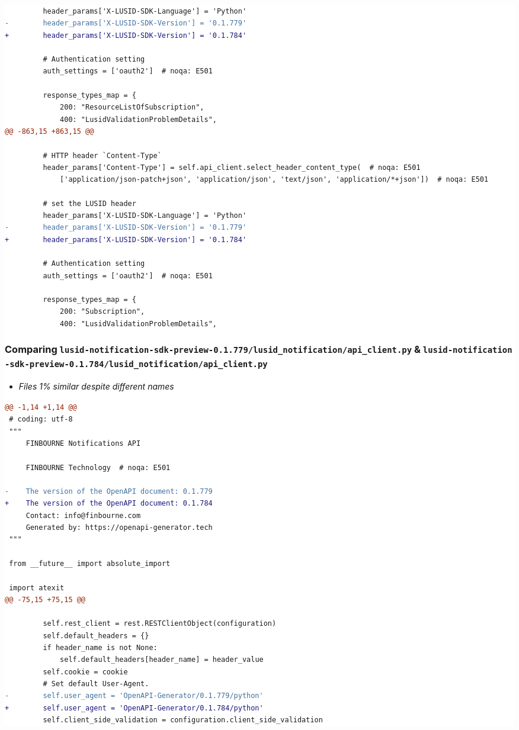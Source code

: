 ```diff
         header_params['X-LUSID-SDK-Language'] = 'Python'
-        header_params['X-LUSID-SDK-Version'] = '0.1.779'
+        header_params['X-LUSID-SDK-Version'] = '0.1.784'
 
         # Authentication setting
         auth_settings = ['oauth2']  # noqa: E501
 
         response_types_map = {
             200: "ResourceListOfSubscription",
             400: "LusidValidationProblemDetails",
@@ -863,15 +863,15 @@
 
         # HTTP header `Content-Type`
         header_params['Content-Type'] = self.api_client.select_header_content_type(  # noqa: E501
             ['application/json-patch+json', 'application/json', 'text/json', 'application/*+json'])  # noqa: E501
 
         # set the LUSID header
         header_params['X-LUSID-SDK-Language'] = 'Python'
-        header_params['X-LUSID-SDK-Version'] = '0.1.779'
+        header_params['X-LUSID-SDK-Version'] = '0.1.784'
 
         # Authentication setting
         auth_settings = ['oauth2']  # noqa: E501
 
         response_types_map = {
             200: "Subscription",
             400: "LusidValidationProblemDetails",
```

### Comparing `lusid-notification-sdk-preview-0.1.779/lusid_notification/api_client.py` & `lusid-notification-sdk-preview-0.1.784/lusid_notification/api_client.py`

 * *Files 1% similar despite different names*

```diff
@@ -1,14 +1,14 @@
 # coding: utf-8
 """
     FINBOURNE Notifications API
 
     FINBOURNE Technology  # noqa: E501
 
-    The version of the OpenAPI document: 0.1.779
+    The version of the OpenAPI document: 0.1.784
     Contact: info@finbourne.com
     Generated by: https://openapi-generator.tech
 """
 
 from __future__ import absolute_import
 
 import atexit
@@ -75,15 +75,15 @@
 
         self.rest_client = rest.RESTClientObject(configuration)
         self.default_headers = {}
         if header_name is not None:
             self.default_headers[header_name] = header_value
         self.cookie = cookie
         # Set default User-Agent.
-        self.user_agent = 'OpenAPI-Generator/0.1.779/python'
+        self.user_agent = 'OpenAPI-Generator/0.1.784/python'
         self.client_side_validation = configuration.client_side_validation
```
